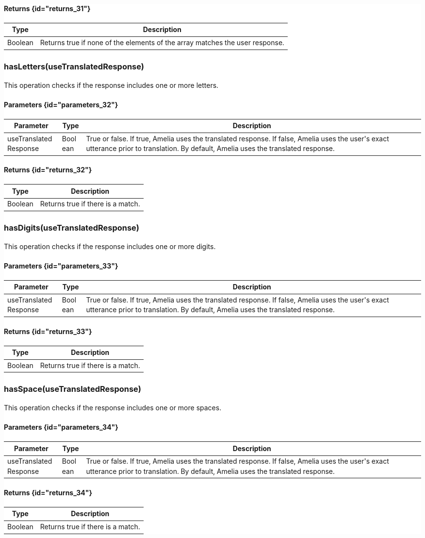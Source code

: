 #### Returns {id="returns_31"}

|  Type   |                                 Description                                  |
|---------|------------------------------------------------------------------------------|
| Boolean | Returns true if none of the elements of the array matches the user response. |

### hasLetters(useTranslatedResponse)

This operation checks if the response includes one or more letters.

#### Parameters {id="parameters_32"}

|       Parameter       |  Type   |                                                                                                                      Description                                                                                                                       |
|-----------------------|---------|--------------------------------------------------------------------------------------------------------------------------------------------------------------------------------------------------------------------------------------------------------|
| useTranslatedResponse | Boolean | True or false. If true, Amelia uses the translated response. If false, Amelia uses the user's exact utterance prior to translation. By default, Amelia uses the translated response. |

#### Returns {id="returns_32"}

|  Type   |            Description            |
|---------|-----------------------------------|
| Boolean | Returns true if there is a match. |

### hasDigits(useTranslatedResponse)

This operation checks if the response includes one or more digits.

#### Parameters {id="parameters_33"}

|       Parameter       |  Type   |                                                                                                                      Description                                                                                                                       |
|-----------------------|---------|--------------------------------------------------------------------------------------------------------------------------------------------------------------------------------------------------------------------------------------------------------|
| useTranslatedResponse | Boolean | True or false. If true, Amelia uses the translated response. If false, Amelia uses the user's exact utterance prior to translation. By default, Amelia uses the translated response. |

#### Returns {id="returns_33"}

|  Type   |            Description            |
|---------|-----------------------------------|
| Boolean | Returns true if there is a match. |

### hasSpace(useTranslatedResponse)

This operation checks if the response includes one or more spaces.

#### Parameters {id="parameters_34"}

|       Parameter       |  Type   |                                                                                                                      Description                                                                                                                       |
|-----------------------|---------|--------------------------------------------------------------------------------------------------------------------------------------------------------------------------------------------------------------------------------------------------------|
| useTranslatedResponse | Boolean | True or false. If true, Amelia uses the translated response. If false, Amelia uses the user's exact utterance prior to translation. By default, Amelia uses the translated response. |

#### Returns {id="returns_34"}

|  Type   |            Description            |
|---------|-----------------------------------|
| Boolean | Returns true if there is a match. |
